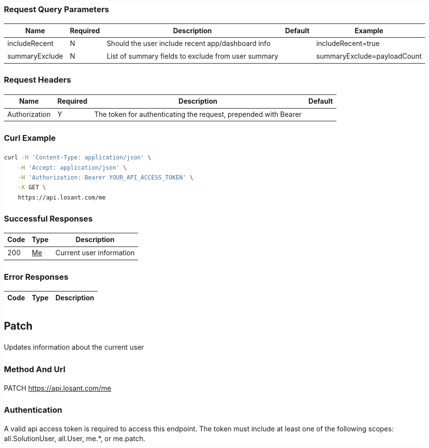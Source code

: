 ### Request Query Parameters <a name="get-query-params"></a>

| Name | Required | Description | Default | Example |
| ---- | -------- | ----------- | ------- | ------- |
| includeRecent | N | Should the user include recent app/dashboard info |  | includeRecent&#x3D;true |
| summaryExclude | N | List of summary fields to exclude from user summary |  | summaryExclude&#x3D;payloadCount |

### Request Headers <a name="get-headers"></a>

| Name | Required | Description | Default |
| ---- | -------- | ----------- | ------- |
| Authorization | Y | The token for authenticating the request, prepended with Bearer | |

### Curl Example <a name="get-curl-example"></a>

```bash
curl -H 'Content-Type: application/json' \
    -H 'Accept: application/json' \
    -H 'Authorization: Bearer YOUR_API_ACCESS_TOKEN' \
    -X GET \
    https://api.losant.com/me
```

### Successful Responses <a name="get-successful-responses"></a>

| Code | Type | Description |
| ---- | ---- | ----------- |
| 200 | [Me](schemas.md#me) | Current user information |

### Error Responses <a name="get-error-responses"></a>

| Code | Type | Description |
| ---- | ---- | ----------- |

## Patch

Updates information about the current user

### Method And Url <a name="patch-method-url"></a>

PATCH https://api.losant.com/me

### Authentication <a name="patch-authentication"></a>

A valid api access token is required to access this endpoint. The token must
include at least one of the following scopes:
all.SolutionUser, all.User, me.*, or me.patch.
